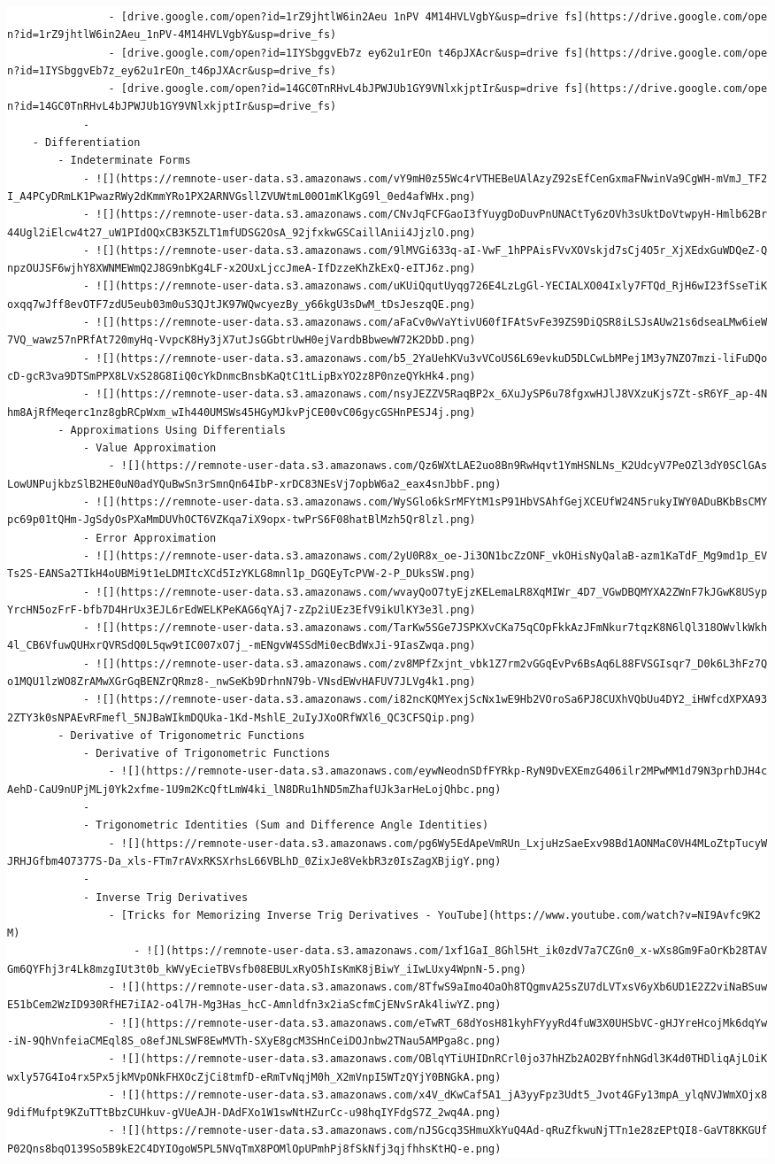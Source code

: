                     - [drive.google.com/open?id=1rZ9jhtlW6in2Aeu 1nPV 4M14HVLVgbY&usp=drive fs](https://drive.google.com/open?id=1rZ9jhtlW6in2Aeu_1nPV-4M14HVLVgbY&usp=drive_fs) 
                    - [drive.google.com/open?id=1IYSbggvEb7z ey62u1rEOn t46pJXAcr&usp=drive fs](https://drive.google.com/open?id=1IYSbggvEb7z_ey62u1rEOn_t46pJXAcr&usp=drive_fs)
                    - [drive.google.com/open?id=14GC0TnRHvL4bJPWJUb1GY9VNlxkjptIr&usp=drive fs](https://drive.google.com/open?id=14GC0TnRHvL4bJPWJUb1GY9VNlxkjptIr&usp=drive_fs) 
                - 
        - Differentiation
            - Indeterminate Forms
                - ![](https://remnote-user-data.s3.amazonaws.com/vY9mH0z55Wc4rVTHEBeUAlAzyZ92sEfCenGxmaFNwinVa9CgWH-mVmJ_TF2I_A4PCyDRmLK1PwazRWy2dKmmYRo1PX2ARNVGsllZVUWtmL00O1mKlKgG9l_0ed4afWHx.png) 
                - ![](https://remnote-user-data.s3.amazonaws.com/CNvJqFCFGaoI3fYuygDoDuvPnUNACtTy6zOVh3sUktDoVtwpyH-Hmlb62Br44Ugl2iElcw4t27_uW1PIdOQxCB3K5ZLT1mfUDSG2OsA_92jfxkwGSCaillAnii4JjzlO.png) 
                - ![](https://remnote-user-data.s3.amazonaws.com/9lMVGi633q-aI-VwF_1hPPAisFVvXOVskjd7sCj4O5r_XjXEdxGuWDQeZ-QnpzOUJSF6wjhY8XWNMEWmQ2J8G9nbKg4LF-x2OUxLjccJmeA-IfDzzeKhZkExQ-eITJ6z.png) 
                - ![](https://remnote-user-data.s3.amazonaws.com/uKUiQqutUyqg726E4LzLgGl-YECIALXO04Ixly7FTQd_RjH6wI23fSseTiKoxqq7wJff8evOTF7zdU5eub03m0uS3QJtJK97WQwcyezBy_y66kgU3sDwM_tDsJeszqQE.png) 
                - ![](https://remnote-user-data.s3.amazonaws.com/aFaCv0wVaYtivU60fIFAtSvFe39ZS9DiQSR8iLSJsAUw21s6dseaLMw6ieW7VQ_wawz57nPRfAt720myHq-VvpcK8Hy3jX7utJsGGbtrUwH0ejVardbBbwewW72K2DbD.png) 
                - ![](https://remnote-user-data.s3.amazonaws.com/b5_2YaUehKVu3vVCoUS6L69evkuD5DLCwLbMPej1M3y7NZO7mzi-liFuDQocD-gcR3va9DTSmPPX8LVxS28G8IiQ0cYkDnmcBnsbKaQtC1tLipBxYO2z8P0nzeQYkHk4.png) 
                - ![](https://remnote-user-data.s3.amazonaws.com/nsyJEZZV5RaqBP2x_6XuJySP6u78fgxwHJlJ8VXzuKjs7Zt-sR6YF_ap-4Nhm8AjRfMeqerc1nz8gbRCpWxm_wIh440UMSWs45HGyMJkvPjCE00vC06gycGSHnPESJ4j.png) 
            - Approximations Using Differentials
                - Value Approximation
                    - ![](https://remnote-user-data.s3.amazonaws.com/Qz6WXtLAE2uo8Bn9RwHqvt1YmHSNLNs_K2UdcyV7PeOZl3dY0SClGAsLowUNPujkbzSlB2HE0uN0adYQuBwSn3rSmnQn64IbP-xrDC83NEsVj7opbW6a2_eax4snJbbF.png) 
                - ![](https://remnote-user-data.s3.amazonaws.com/WySGlo6kSrMFYtM1sP91HbVSAhfGejXCEUfW24N5rukyIWY0ADuBKbBsCMYpc69p01tQHm-JgSdyOsPXaMmDUVhOCT6VZKqa7iX9opx-twPrS6F08hatBlMzh5Qr8lzl.png) 
                - Error Approximation
                - ![](https://remnote-user-data.s3.amazonaws.com/2yU0R8x_oe-Ji3ON1bcZzONF_vkOHisNyQalaB-azm1KaTdF_Mg9md1p_EVTs2S-EANSa2TIkH4oUBMi9t1eLDMItcXCd5IzYKLG8mnl1p_DGQEyTcPVW-2-P_DUksSW.png) 
                - ![](https://remnote-user-data.s3.amazonaws.com/wvayQoO7tyEjzKELemaLR8XqMIWr_4D7_VGwDBQMYXA2ZWnF7kJGwK8USypYrcHN5ozFrF-bfb7D4HrUx3EJL6rEdWELKPeKAG6qYAj7-zZp2iUEz3EfV9ikUlKY3e3l.png) 
                - ![](https://remnote-user-data.s3.amazonaws.com/TarKw5SGe7JSPKXvCKa75qCOpFkkAzJFmNkur7tqzK8N6lQl318OWvlkWkh4l_CB6VfuwQUHxrQVRSdQ0L5qw9tIC007xO7j_-mENgvW4SSdMi0ecBdWxJi-9IasZwqa.png) 
                - ![](https://remnote-user-data.s3.amazonaws.com/zv8MPfZxjnt_vbk1Z7rm2vGGqEvPv6BsAq6L88FVSGIsqr7_D0k6L3hFz7Qo1MQU1lzWO8ZrAMwXGrGqBENZrQRmz8-_nwSeKb9DrhnN79b-VNsdEWvHAFUV7JLVg4k1.png) 
                - ![](https://remnote-user-data.s3.amazonaws.com/i82ncKQMYexjScNx1wE9Hb2VOroSa6PJ8CUXhVQbUu4DY2_iHWfcdXPXA932ZTY3k0sNPAEvRFmefl_5NJBaWIkmDQUka-1Kd-MshlE_2uIyJXoORfWXl6_QC3CFSQip.png) 
            - Derivative of Trigonometric Functions
                - Derivative of Trigonometric Functions
                    - ![](https://remnote-user-data.s3.amazonaws.com/eywNeodnSDfFYRkp-RyN9DvEXEmzG406ilr2MPwMM1d79N3prhDJH4cAehD-CaU9nUPjMLj0Yk2xfme-1U9m2KcQftLmW4ki_lN8DRu1hND5mZhafUJk3arHeLojQhbc.png) 
                - 
                - Trigonometric Identities (Sum and Difference Angle Identities)
                    - ![](https://remnote-user-data.s3.amazonaws.com/pg6Wy5EdApeVmRUn_LxjuHzSaeExv98Bd1AONMaC0VH4MLoZtpTucyWJRHJGfbm4O7377S-Da_xls-FTm7rAVxRKSXrhsL66VBLhD_0ZixJe8VekbR3z0IsZagXBjigY.png) 
                - 
                - Inverse Trig Derivatives
                    - [Tricks for Memorizing Inverse Trig Derivatives - YouTube](https://www.youtube.com/watch?v=NI9Avfc9K2M) 
                        - ![](https://remnote-user-data.s3.amazonaws.com/1xf1GaI_8Ghl5Ht_ik0zdV7a7CZGn0_x-wXs8Gm9FaOrKb28TAVGm6QYFhj3r4Lk8mzgIUt3t0b_kWVyEcieTBVsfb08EBULxRyO5hIsKmK8jBiwY_iIwLUxy4WpnN-5.png) 
                    - ![](https://remnote-user-data.s3.amazonaws.com/8TfwS9aImo4OaOh8TQgmvA25sZU7dLVTxsV6yXb6UD1E2Z2viNaBSuwE51bCem2WzID930RfHE7iIA2-o4l7H-Mg3Has_hcC-Amnldfn3x2iaScfmCjENvSrAk4liwYZ.png) 
                    - ![](https://remnote-user-data.s3.amazonaws.com/eTwRT_68dYosH81kyhFYyyRd4fuW3X0UHSbVC-gHJYreHcojMk6dqYw-iN-9QhVnfeiaCMEql8S_o8efJNLSWF8EwMVTh-SXyE8gcM3SHnCeiDOJnbw2TNau5AMPga8c.png) 
                    - ![](https://remnote-user-data.s3.amazonaws.com/OBlqYTiUHIDnRCrl0jo37hHZb2AO2BYfnhNGdl3K4d0THDliqAjLOiKwxly57G4Io4rx5Px5jkMVpONkFHXOcZjCi8tmfD-eRmTvNqjM0h_X2mVnpI5WTzQYjY0BNGkA.png) 
                    - ![](https://remnote-user-data.s3.amazonaws.com/x4V_dKwCaf5A1_jA3yyFpz3Udt5_Jvot4GFy13mpA_ylqNVJWmXOjx89difMufpt9KZuTTtBbzCUHkuv-gVUeAJH-DAdFXo1W1swNtHZurCc-u98hqIYFdgS7Z_2wq4A.png) 
                    - ![](https://remnote-user-data.s3.amazonaws.com/nJSGcq3SHmuXkYuQ4Ad-qRuZfkwuNjTTn1e28zEPtQI8-GaVT8KKGUfP02Qns8bqO139So5B9kE2C4DYIOgoW5PL5NVqTmX8POMlOpUPmhPj8fSkNfj3qjfhhsKtHQ-e.png) 